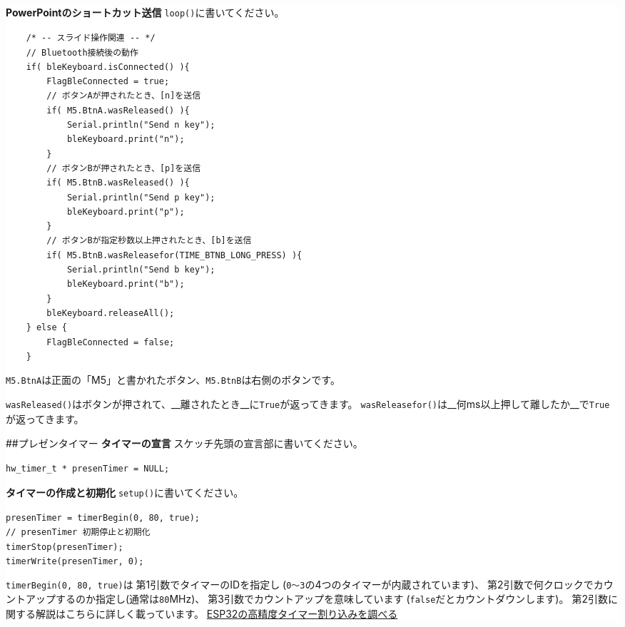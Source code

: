 __PowerPointのショートカット送信__
`loop()`に書いてください。

```
    /* -- スライド操作関連 -- */
    // Bluetooth接続後の動作
    if( bleKeyboard.isConnected() ){
        FlagBleConnected = true;
        // ボタンAが押されたとき、[n]を送信
        if( M5.BtnA.wasReleased() ){
            Serial.println("Send n key");
            bleKeyboard.print("n");
        }
        // ボタンBが押されたとき、[p]を送信
        if( M5.BtnB.wasReleased() ){
            Serial.println("Send p key");
            bleKeyboard.print("p");
        }
        // ボタンBが指定秒数以上押されたとき、[b]を送信
        if( M5.BtnB.wasReleasefor(TIME_BTNB_LONG_PRESS) ){
            Serial.println("Send b key");
            bleKeyboard.print("b");
        }
        bleKeyboard.releaseAll();
    } else {
        FlagBleConnected = false;
    }
```

`M5.BtnA`は正面の「M5」と書かれたボタン、`M5.BtnB`は右側のボタンです。

`wasReleased()`はボタンが押されて、__離されたとき__に`True`が返ってきます。
`wasReleasefor()`は__何ms以上押して離したか__で`True`が返ってきます。

##プレゼンタイマー
__タイマーの宣言__
スケッチ先頭の宣言部に書いてください。

```
hw_timer_t * presenTimer = NULL;
```

__タイマーの作成と初期化__
`setup()`に書いてください。

```
presenTimer = timerBegin(0, 80, true);
// presenTimer 初期停止と初期化
timerStop(presenTimer);
timerWrite(presenTimer, 0);
```
`timerBegin(0, 80, true)`は
第1引数でタイマーのIDを指定し (`0〜3`の4つのタイマーが内蔵されています)、
第2引数で何クロックでカウントアップするのか指定し(通常は`80`MHz)、
第3引数でカウントアップを意味しています (`false`だとカウントダウンします)。
第2引数に関する解説はこちらに詳しく載っています。
[ESP32の高精度タイマー割り込みを調べる](https://lang-ship.com/blog/work/esp32-timer/)


[^1]: [赤色レーザー発光モジュール（円筒型） LM-101-A2の質問と回答, 秋月電子通商](https://akizukidenshi.com/catalog/faq/goodsfaq.aspx?goods=M-00765)
[^2]: [AXP192の調査, M5StickC非公式日本語リファレンス](https://lang-ship.com/reference/unofficial/M5StickC/Tips/AXP192/#dcdc1esp32-3v3)